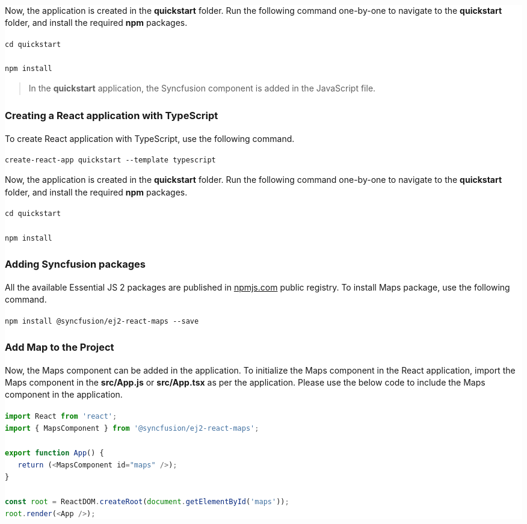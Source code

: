 Now, the application is created in the **quickstart** folder. Run the following command one-by-one to navigate to the **quickstart** folder, and install the required **npm** packages.

```
cd quickstart

npm install
```

> In the **quickstart** application, the Syncfusion component is added in the JavaScript file.

### Creating a React application with TypeScript

To create React application with TypeScript, use the following command.

<div class='jsx'>

```
create-react-app quickstart --template typescript
```

</div>

Now, the application is created in the **quickstart** folder. Run the following command one-by-one to navigate to the **quickstart** folder, and install the required **npm** packages.

```
cd quickstart

npm install
```

### Adding Syncfusion packages

All the available Essential JS 2 packages are published in [npmjs.com](https://www.npmjs.com/~syncfusionorg) public registry. To install Maps package, use the following command.

```
npm install @syncfusion/ej2-react-maps --save
```

### Add Map to the Project

Now, the Maps component can be added in the application. To initialize the Maps component in the React application, import the Maps component in the **src/App.js** or **src/App.tsx** as per the application. Please use the below code to include the Maps component in the application.

```ts
import React from 'react';
import { MapsComponent } from '@syncfusion/ej2-react-maps';

export function App() {
   return (<MapsComponent id="maps" />);
}

const root = ReactDOM.createRoot(document.getElementById('maps'));
root.render(<App />);
```

